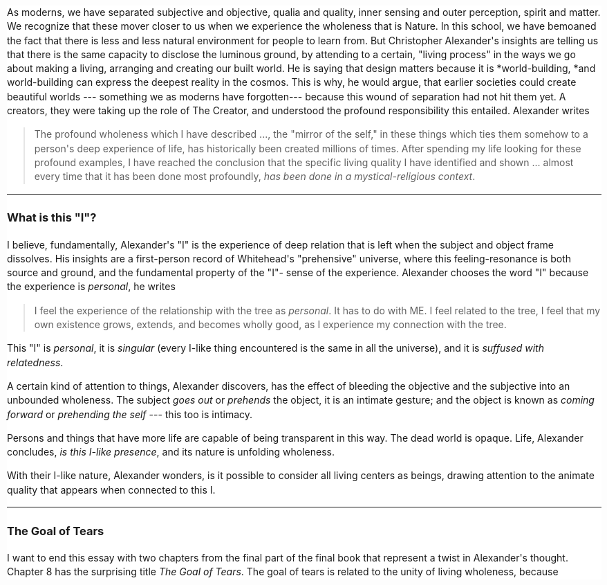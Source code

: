 
As moderns, we have separated subjective and objective, qualia and quality, inner sensing and outer perception, spirit and matter. We recognize that these mover closer to us when we experience the wholeness that is Nature. In this school, we have bemoaned the fact that there is less and less natural environment for people to learn from. But Christopher Alexander's insights are telling us that there is the same capacity to disclose the luminous ground, by attending to a certain, "living process" in the ways we go about making a living, arranging and creating our built world. He is saying that design matters because it is *world-building, *and world-building can express the deepest reality in the cosmos. This is why, he would argue, that earlier societies could create beautiful worlds --- something we as moderns have forgotten--- because this wound of separation had not hit them yet. A creators, they were taking up the role of The Creator, and understood the profound responsibility this entailed. Alexander writes

> The profound wholeness which I have described ..., the "mirror of the self," in these things which ties them somehow to a person's deep experience of life, has historically been created millions of times. After spending my life looking for these profound examples, I have reached the conclusion that the specific living quality I have identified and shown ... almost every time that it has been done most profoundly, *has been done in a mystical-religious context*.

---

### What is this "I"?

I believe, fundamentally, Alexander's "I" is the experience of deep relation that is left when the subject and object frame dissolves. His insights are a first-person record of Whitehead's "prehensive" universe, where this feeling-resonance is both source and ground, and the fundamental property of the "I"- sense of the experience. Alexander chooses the word "I" because the experience is *personal*, he writes

> I feel the experience of the relationship with the tree as *personal*. It has to do with ME. I feel related to the tree, I feel that my own existence grows, extends, and becomes wholly good, as I experience my connection with the tree.

This "I" is *personal*, it is *singular* (every I-like thing encountered is the same in all the universe), and it is *suffused with relatedness*.

A certain kind of attention to things, Alexander discovers, has the effect of bleeding the objective and the subjective into an unbounded wholeness. The subject *goes out* or *prehends* the object, it is an intimate gesture; and the object is known as *coming forward* or *prehending the self* --- this too is intimacy.

Persons and things that have more life are capable of being transparent in this way. The dead world is opaque. Life, Alexander concludes, *is this I-like presence*, and its nature is unfolding wholeness.

With their I-like nature, Alexander wonders, is it possible to consider all living centers as beings, drawing attention to the animate quality that appears when connected to this I.

---

### The Goal of Tears

I want to end this essay with two chapters from the final part of the final book that represent a twist in Alexander's thought. Chapter 8 has the surprising title *The Goal of Tears*. The goal of tears is related to the unity of living wholeness, because
